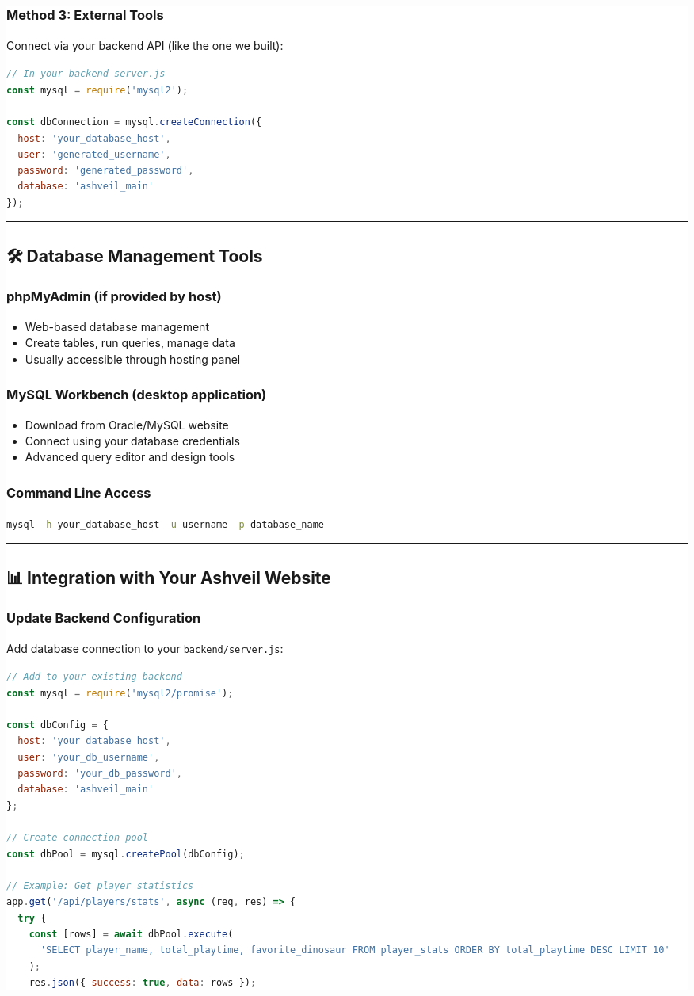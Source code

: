 ### **Method 3: External Tools**
Connect via your backend API (like the one we built):
```javascript
// In your backend server.js
const mysql = require('mysql2');

const dbConnection = mysql.createConnection({
  host: 'your_database_host',
  user: 'generated_username',
  password: 'generated_password',
  database: 'ashveil_main'
});
```

---

## 🛠️ **Database Management Tools**

### **phpMyAdmin** (if provided by host)
- Web-based database management
- Create tables, run queries, manage data
- Usually accessible through hosting panel

### **MySQL Workbench** (desktop application)
- Download from Oracle/MySQL website
- Connect using your database credentials
- Advanced query editor and design tools

### **Command Line Access**
```bash
mysql -h your_database_host -u username -p database_name
```

---

## 📊 **Integration with Your Ashveil Website**

### **Update Backend Configuration**
Add database connection to your `backend/server.js`:

```javascript
// Add to your existing backend
const mysql = require('mysql2/promise');

const dbConfig = {
  host: 'your_database_host',
  user: 'your_db_username',
  password: 'your_db_password',
  database: 'ashveil_main'
};

// Create connection pool
const dbPool = mysql.createPool(dbConfig);

// Example: Get player statistics
app.get('/api/players/stats', async (req, res) => {
  try {
    const [rows] = await dbPool.execute(
      'SELECT player_name, total_playtime, favorite_dinosaur FROM player_stats ORDER BY total_playtime DESC LIMIT 10'
    );
    res.json({ success: true, data: rows });
```